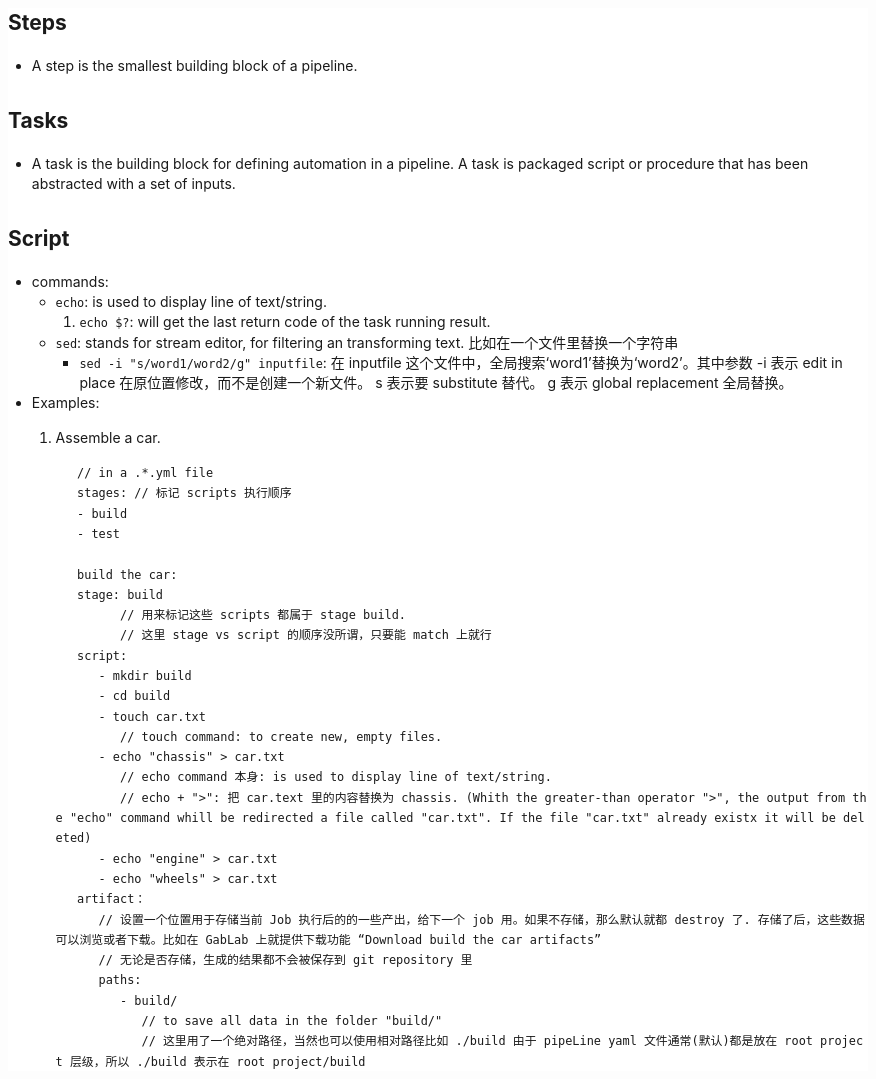 ## Steps

- A step is the smallest building block of a pipeline.

## Tasks

- A task is the building block for defining automation in a pipeline. A task is packaged script or procedure that has been abstracted with a set of inputs.

## Script

- commands:
  - `echo`: is used to display line of text/string.
      1. `echo $?`: will get the last return code of the task running result.
  - `sed`: stands for stream editor, for filtering an transforming text. 比如在一个文件里替换一个字符串
    - `sed -i "s/word1/word2/g" inputfile`: 在 inputfile 这个文件中，全局搜索‘word1’替换为‘word2’。其中参数 -i 表示 edit in place 在原位置修改，而不是创建一个新文件。 s 表示要 substitute 替代。 g 表示 global replacement 全局替换。
- Examples:
  1. Assemble a car.

      ``` code
         // in a .*.yml file
         stages: // 标记 scripts 执行顺序
         - build
         - test

         build the car:
         stage: build
               // 用来标记这些 scripts 都属于 stage build. 
               // 这里 stage vs script 的顺序没所谓，只要能 match 上就行
         script:
            - mkdir build
            - cd build
            - touch car.txt 
               // touch command: to create new, empty files.
            - echo "chassis" > car.txt
               // echo command 本身: is used to display line of text/string. 
               // echo + ">": 把 car.text 里的内容替换为 chassis. (Whith the greater-than operator ">", the output from the "echo" command whill be redirected a file called "car.txt". If the file "car.txt" already existx it will be deleted)
            - echo "engine" > car.txt
            - echo "wheels" > car.txt
         artifact：
            // 设置一个位置用于存储当前 Job 执行后的的一些产出，给下一个 job 用。如果不存储，那么默认就都 destroy 了. 存储了后，这些数据可以浏览或者下载。比如在 GabLab 上就提供下载功能 “Download build the car artifacts”
            // 无论是否存储，生成的结果都不会被保存到 git repository 里
            paths:
               - build/
                  // to save all data in the folder "build/" 
                  // 这里用了一个绝对路径，当然也可以使用相对路径比如 ./build 由于 pipeLine yaml 文件通常(默认)都是放在 root project 层级，所以 ./build 表示在 root project/build
